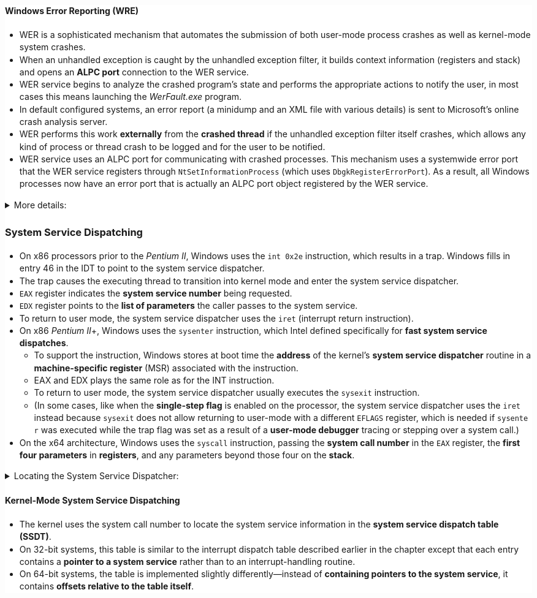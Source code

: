 #### Windows Error Reporting (WRE)

- WER is a sophisticated mechanism that automates the submission of both user-mode process crashes as well as kernel-mode system crashes.
- When an unhandled exception is caught by the unhandled exception filter, it builds context information (registers and stack) and opens an **ALPC port** connection to the WER service.
- WER service begins to analyze the crashed program’s state and performs the appropriate actions to notify the user, in most cases this means launching the *WerFault.exe* program.
- In default configured systems, an error report (a minidump and an XML file with various details) is sent to Microsoft’s online crash analysis server.
- WER performs this work **externally** from the **crashed thread** if the unhandled exception filter itself crashes, which allows any kind of process or thread crash to be logged and for the user to be notified.
- WER service uses an ALPC port for communicating with crashed processes. This mechanism uses a systemwide error port that the WER service registers through `NtSetInformationProcess` (which uses `DbgkRegisterErrorPort`). As a result, all Windows processes now have an error port that is actually an ALPC port object registered by the WER service.
<details><summary>More details:</summary></details>

### System Service Dispatching

- On x86 processors prior to the *Pentium II*, Windows uses the `int 0x2e` instruction, which results in a trap. Windows fills in entry 46 in the IDT to point to the system service dispatcher.
- The trap causes the executing thread to transition into kernel mode and enter the system service dispatcher.
- `EAX` register indicates the **system service number** being requested.
- `EDX` register points to the **list of parameters** the caller passes to the system service.
- To return to user mode, the system service dispatcher uses the `iret` (interrupt return instruction).
- On x86 *Pentium II*+, Windows uses the `sysenter` instruction, which Intel defined specifically for **fast system service dispatches**.
    - To support the instruction, Windows stores at boot time the **address** of the kernel’s **system service dispatcher** routine in a **machine-specific register** (MSR) associated with the instruction.
	- EAX and EDX plays the same role as for the INT instruction.
	- To return to user mode, the system service dispatcher usually executes the `sysexit` instruction.
	- (In some cases, like when the **single-step flag** is enabled on the processor, the system service dispatcher uses the `iret` instead because `sysexit` does not allow returning to user-mode with a different `EFLAGS` register, which is needed if `sysenter` was executed while the trap flag was set as a result of a **user-mode debugger** tracing or stepping over a system call.)
- On the x64 architecture, Windows uses the `syscall` instruction, passing the **system call number** in the `EAX` register, the **first four parameters** in **registers**, and any parameters beyond those four on the **stack**.

<details><summary>Locating the System Service Dispatcher:</summary></details>

#### Kernel-Mode System Service Dispatching

- The kernel uses the system call number to locate the system service information in the **system service dispatch table (SSDT)**.
- On 32-bit systems, this table is similar to the interrupt dispatch table described earlier in the chapter except that each entry contains a **pointer to a system service** rather than to an interrupt-handling routine.
- On 64-bit systems, the table is implemented slightly differently—instead of **containing pointers to the system service**, it contains **offsets relative to the table itself**.
